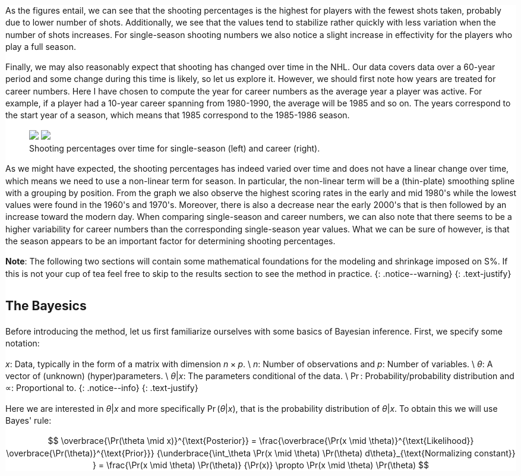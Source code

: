 As the figures entail, we can see that the shooting percentages is the highest for players with the fewest shots taken, probably due to lower number of shots. Additionally, we see that the values tend to stabilize rather quickly with less variation when the number of shots increases. For single-season shooting numbers we also notice a slight increase in effectivity for the players who play a full season. 

Finally, we may also reasonably expect that shooting has changed over time in the NHL. Our data covers data over a 60-year period and some change during this time is likely, so let us explore it. However, we should first note how years are treated for career numbers. Here I have chosen to compute the year for career numbers as the average year a player was active. For example, if a player had a 10-year career spanning from 1980-1990, the average will be 1985 and so on. The years correspond to the start year of a season, which means that 1985 correspond to the 1985-1986 season. 

<figure class="half">
    <a href="https://raw.githubusercontent.com/Safvenberger/The-most-effective-scorer-in-the-NHL/main/Figures/shot_percent_season_season.png"><img src="https://raw.githubusercontent.com/Safvenberger/The-most-effective-scorer-in-the-NHL/main/Figures/shot_percent_season_season.png"></a>
    <a href="https://raw.githubusercontent.com/Safvenberger/The-most-effective-scorer-in-the-NHL/main/Figures/shot_percent_season_career.png"><img src="https://raw.githubusercontent.com/Safvenberger/The-most-effective-scorer-in-the-NHL/main/Figures/shot_percent_season_career.png"></a>
    <figcaption>Shooting percentages over time for single-season (left) and career (right).</figcaption>
</figure>

As we might have expected, the shooting percentages has indeed varied over time and does not have a linear change over time, which means we need to use a non-linear term for season. In particular, the non-linear term will be a (thin-plate) smoothing spline with a grouping by position. From the graph we also observe the highest scoring rates in the early and mid 1980's while the lowest values were found in the 1960's and 1970's. Moreover, there is also a decrease near the early 2000's that is then followed by an increase toward the modern day. When comparing single-season and career numbers, we can also note that there seems to be a higher variability for career numbers than the corresponding single-season year values. What we can be sure of however, is that the season appears to be an important factor for determining shooting percentages. 

**Note**: The following two sections will contain some mathematical foundations for the modeling and shrinkage imposed on S%. If this is not your cup of tea feel free to skip to the results section to see the method in practice.
{: .notice--warning}
{: .text-justify}

## The Bayesics

Before introducing the method, let us first familiarize ourselves with some basics of Bayesian inference. First, we specify some notation: 

$x$: Data, typically in the form of a matrix with dimension $n \times p$. \\
$n$: Number of observations and $p$: Number of variables. \\
$\theta$: A vector of (unknown) (hyper)parameters. \\
$\theta \vert x$: The parameters conditional of the data. \\
$\Pr$: Probability/probability distribution and $\propto$: Proportional to.
{: .notice--info}
{: .text-justify}

Here we are interested in $\theta \vert x$ and more specifically $\Pr(\theta \vert x)$, that is the probability distribution of $\theta \vert x$. To obtain this we will use Bayes' rule:

$$
\overbrace{\Pr(\theta \mid x)}^{\text{Posterior}} = 
\frac{\overbrace{\Pr(x \mid \theta)}^{\text{Likelihood}} \overbrace{\Pr(\theta)}^{\text{Prior}}} {\underbrace{\int_\theta \Pr(x \mid \theta) \Pr(\theta) d\theta}_{\text{Normalizing constant}} } = 
\frac{\Pr(x \mid \theta) \Pr(\theta)} {\Pr(x)}
\propto \Pr(x \mid \theta) \Pr(\theta)
$$
